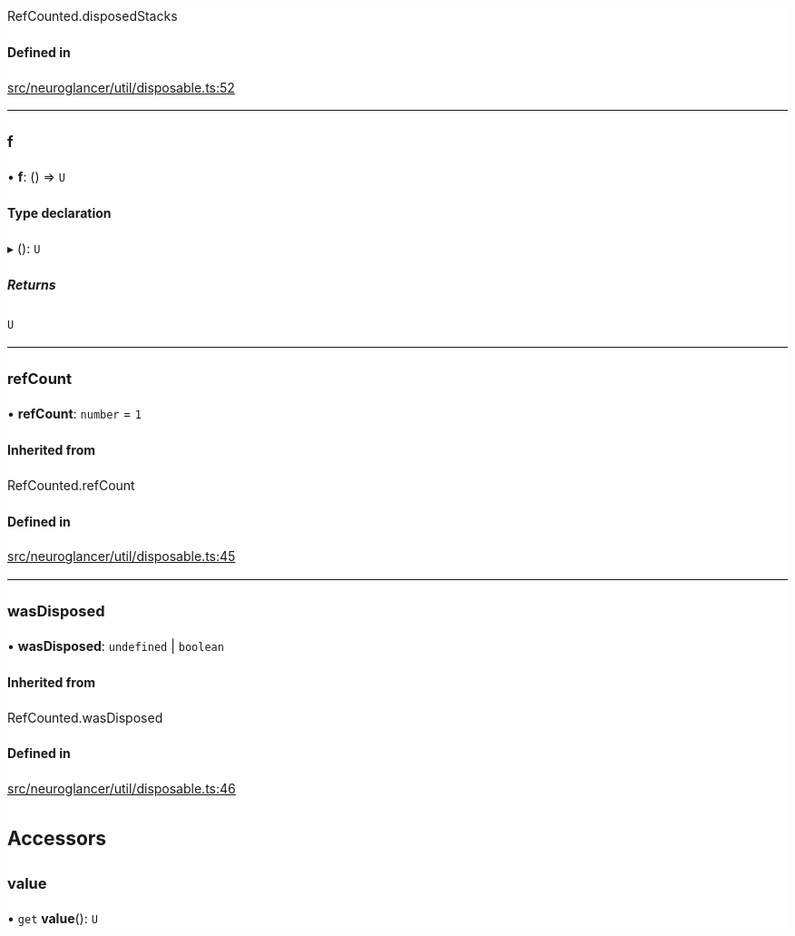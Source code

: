 RefCounted.disposedStacks

#### Defined in

[src/neuroglancer/util/disposable.ts:52](https://github.com/ActiveBrainAtlas2/neuroglancer/blob/b9eb98e6/src/neuroglancer/util/disposable.ts#L52)

___

### f

• **f**: () => `U`

#### Type declaration

▸ (): `U`

##### Returns

`U`

___

### refCount

• **refCount**: `number` = `1`

#### Inherited from

RefCounted.refCount

#### Defined in

[src/neuroglancer/util/disposable.ts:45](https://github.com/ActiveBrainAtlas2/neuroglancer/blob/b9eb98e6/src/neuroglancer/util/disposable.ts#L45)

___

### wasDisposed

• **wasDisposed**: `undefined` \| `boolean`

#### Inherited from

RefCounted.wasDisposed

#### Defined in

[src/neuroglancer/util/disposable.ts:46](https://github.com/ActiveBrainAtlas2/neuroglancer/blob/b9eb98e6/src/neuroglancer/util/disposable.ts#L46)

## Accessors

### value

• `get` **value**(): `U`
